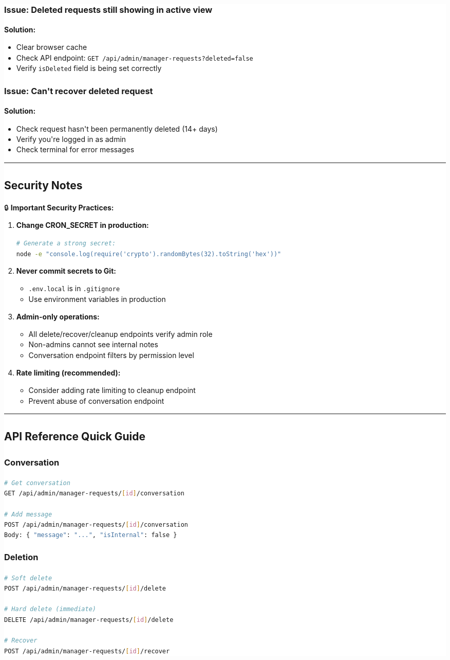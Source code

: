 ### Issue: Deleted requests still showing in active view
**Solution:**
- Clear browser cache
- Check API endpoint: `GET /api/admin/manager-requests?deleted=false`
- Verify `isDeleted` field is being set correctly

### Issue: Can't recover deleted request
**Solution:**
- Check request hasn't been permanently deleted (14+ days)
- Verify you're logged in as admin
- Check terminal for error messages

---

## Security Notes

🔒 **Important Security Practices:**

1. **Change CRON_SECRET in production:**
   ```bash
   # Generate a strong secret:
   node -e "console.log(require('crypto').randomBytes(32).toString('hex'))"
   ```

2. **Never commit secrets to Git:**
   - `.env.local` is in `.gitignore`
   - Use environment variables in production

3. **Admin-only operations:**
   - All delete/recover/cleanup endpoints verify admin role
   - Non-admins cannot see internal notes
   - Conversation endpoint filters by permission level

4. **Rate limiting (recommended):**
   - Consider adding rate limiting to cleanup endpoint
   - Prevent abuse of conversation endpoint

---

## API Reference Quick Guide

### Conversation
```bash
# Get conversation
GET /api/admin/manager-requests/[id]/conversation

# Add message
POST /api/admin/manager-requests/[id]/conversation
Body: { "message": "...", "isInternal": false }
```

### Deletion
```bash
# Soft delete
POST /api/admin/manager-requests/[id]/delete

# Hard delete (immediate)
DELETE /api/admin/manager-requests/[id]/delete

# Recover
POST /api/admin/manager-requests/[id]/recover
```
